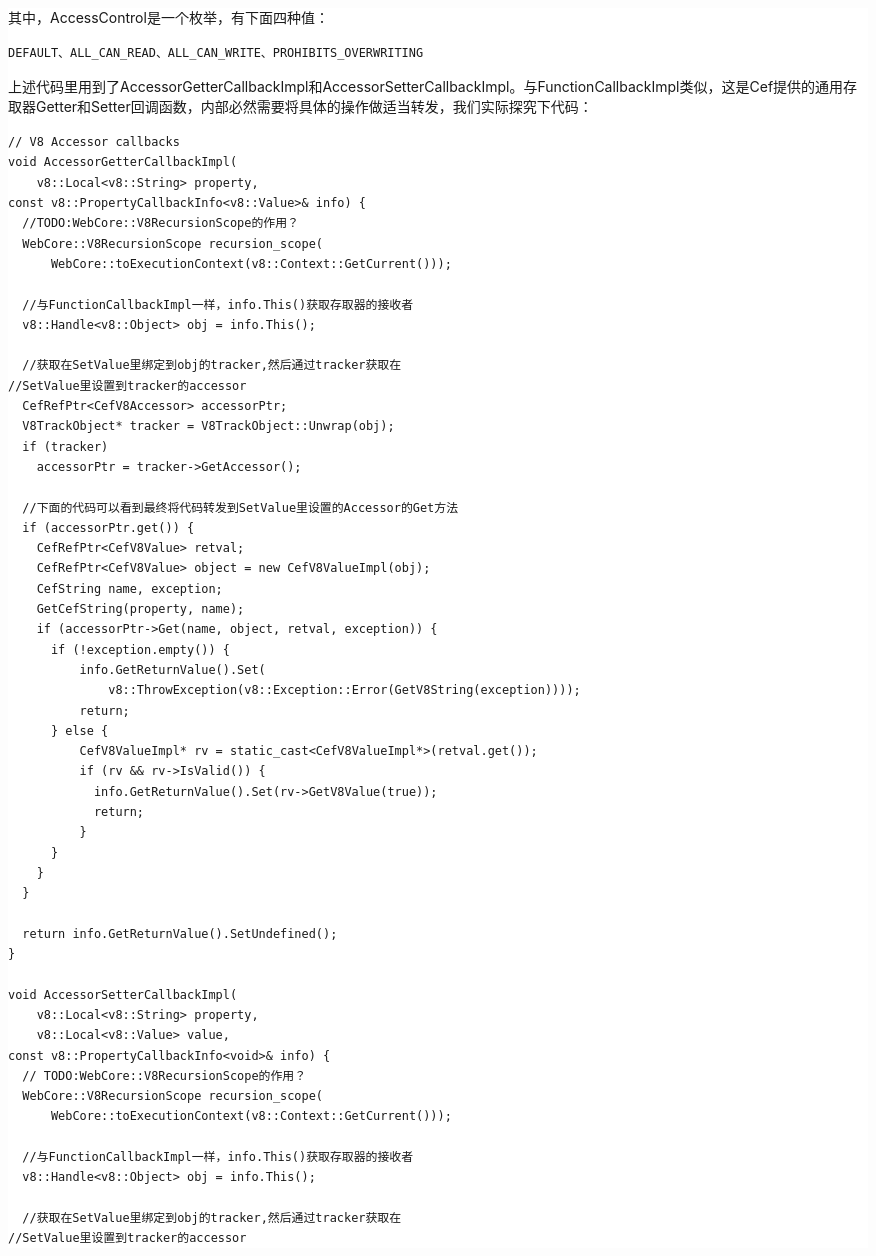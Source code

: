 其中，AccessControl是一个枚举，有下面四种值：

```
DEFAULT、ALL_CAN_READ、ALL_CAN_WRITE、PROHIBITS_OVERWRITING
```
	
上述代码里用到了AccessorGetterCallbackImpl和AccessorSetterCallbackImpl。与FunctionCallbackImpl类似，这是Cef提供的通用存取器Getter和Setter回调函数，内部必然需要将具体的操作做适当转发，我们实际探究下代码：

```
// V8 Accessor callbacks
void AccessorGetterCallbackImpl(
    v8::Local<v8::String> property,
const v8::PropertyCallbackInfo<v8::Value>& info) {
  //TODO:WebCore::V8RecursionScope的作用？
  WebCore::V8RecursionScope recursion_scope(
      WebCore::toExecutionContext(v8::Context::GetCurrent()));

  //与FunctionCallbackImpl一样，info.This()获取存取器的接收者
  v8::Handle<v8::Object> obj = info.This();

  //获取在SetValue里绑定到obj的tracker,然后通过tracker获取在
//SetValue里设置到tracker的accessor
  CefRefPtr<CefV8Accessor> accessorPtr;
  V8TrackObject* tracker = V8TrackObject::Unwrap(obj);
  if (tracker)
    accessorPtr = tracker->GetAccessor();
  
  //下面的代码可以看到最终将代码转发到SetValue里设置的Accessor的Get方法
  if (accessorPtr.get()) {
    CefRefPtr<CefV8Value> retval;
    CefRefPtr<CefV8Value> object = new CefV8ValueImpl(obj);
    CefString name, exception;
    GetCefString(property, name);
    if (accessorPtr->Get(name, object, retval, exception)) {
      if (!exception.empty()) {
          info.GetReturnValue().Set(
              v8::ThrowException(v8::Exception::Error(GetV8String(exception))));
          return;
      } else {
          CefV8ValueImpl* rv = static_cast<CefV8ValueImpl*>(retval.get());
          if (rv && rv->IsValid()) {
            info.GetReturnValue().Set(rv->GetV8Value(true));
            return;
          }
      }
    }
  }

  return info.GetReturnValue().SetUndefined();
}

void AccessorSetterCallbackImpl(
    v8::Local<v8::String> property,
    v8::Local<v8::Value> value,
const v8::PropertyCallbackInfo<void>& info) { 
  // TODO:WebCore::V8RecursionScope的作用？
  WebCore::V8RecursionScope recursion_scope(
      WebCore::toExecutionContext(v8::Context::GetCurrent()));

  //与FunctionCallbackImpl一样，info.This()获取存取器的接收者
  v8::Handle<v8::Object> obj = info.This();

  //获取在SetValue里绑定到obj的tracker,然后通过tracker获取在
//SetValue里设置到tracker的accessor
```